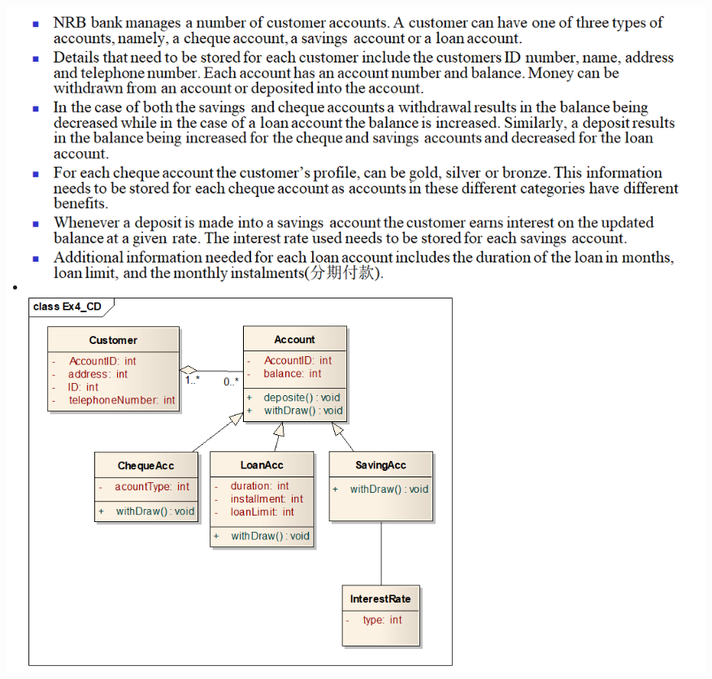 * <img src="final_review_UML.assets\image-20220830163334015.png" alt="image-20220830163334015" style="zoom:80%;" /><img src="final_review_UML.assets\image-20220830163349846.png" alt="image-20220830163349846" style="zoom:80%;" />